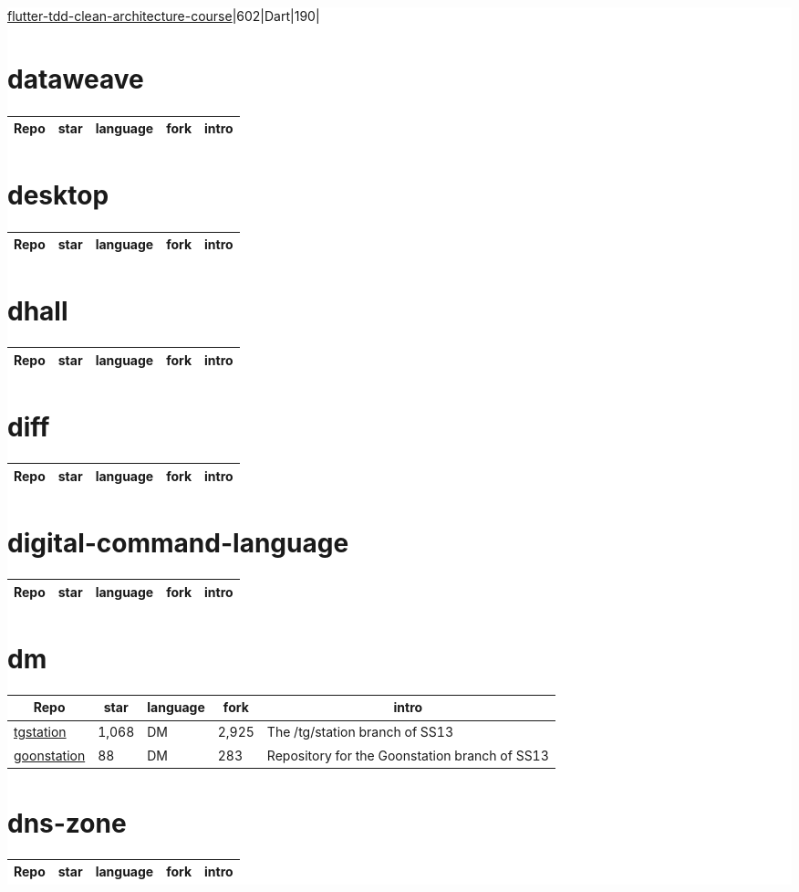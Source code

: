 [flutter-tdd-clean-architecture-course](https://github.com/ResoCoder/flutter-tdd-clean-architecture-course)|602|Dart|190|


# dataweave

Repo|star|language|fork|intro
-|-|-|-|-



# desktop

Repo|star|language|fork|intro
-|-|-|-|-



# dhall

Repo|star|language|fork|intro
-|-|-|-|-



# diff

Repo|star|language|fork|intro
-|-|-|-|-



# digital-command-language

Repo|star|language|fork|intro
-|-|-|-|-



# dm

Repo|star|language|fork|intro
-|-|-|-|-
[tgstation](https://github.com/tgstation/tgstation)|1,068|DM|2,925|The /tg/station branch of SS13
[goonstation](https://github.com/goonstation/goonstation)|88|DM|283|Repository for the Goonstation branch of SS13


# dns-zone

Repo|star|language|fork|intro
-|-|-|-|-
